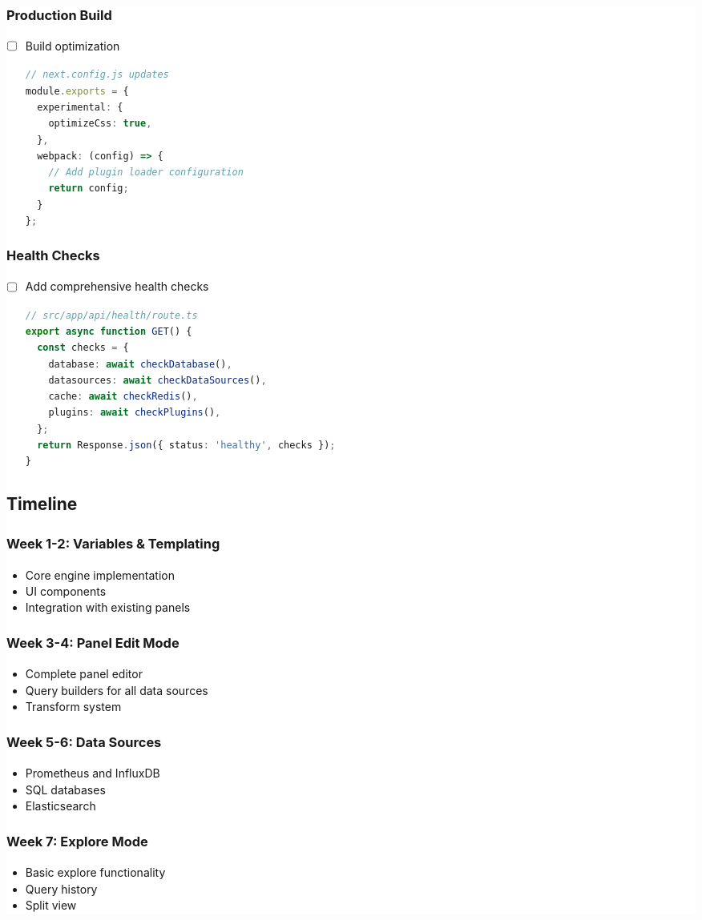 ### Production Build

- [ ] Build optimization
  ```typescript
  // next.config.js updates
  module.exports = {
    experimental: {
      optimizeCss: true,
    },
    webpack: (config) => {
      // Add plugin loader configuration
      return config;
    }
  };
  ```

### Health Checks

- [ ] Add comprehensive health checks
  ```typescript
  // src/app/api/health/route.ts
  export async function GET() {
    const checks = {
      database: await checkDatabase(),
      datasources: await checkDataSources(),
      cache: await checkRedis(),
      plugins: await checkPlugins(),
    };
    return Response.json({ status: 'healthy', checks });
  }
  ```

## Timeline

### Week 1-2: Variables & Templating
- Core engine implementation
- UI components
- Integration with existing panels

### Week 3-4: Panel Edit Mode
- Complete panel editor
- Query builders for all data sources
- Transform system

### Week 5-6: Data Sources
- Prometheus and InfluxDB
- SQL databases
- Elasticsearch

### Week 7: Explore Mode
- Basic explore functionality
- Query history
- Split view
